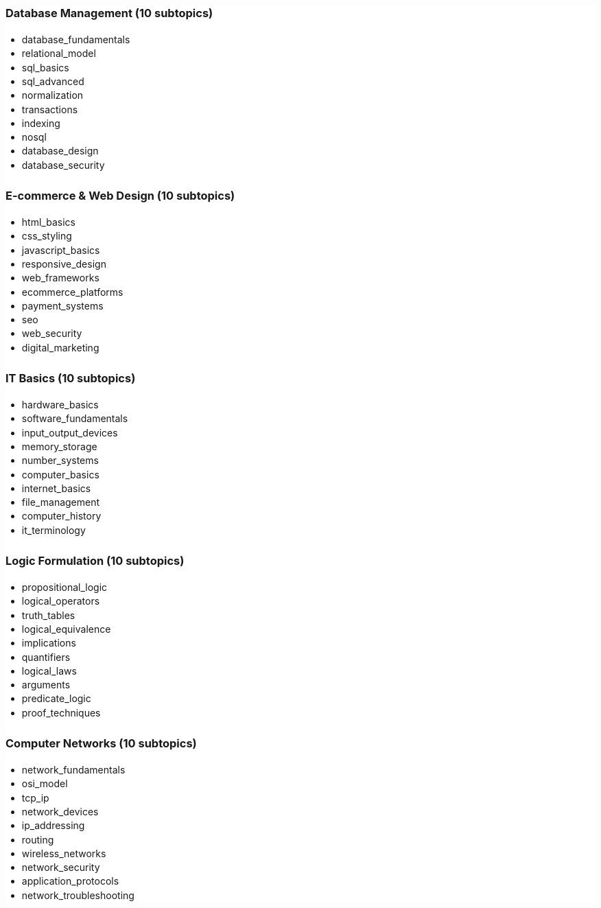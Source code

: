 ### Database Management (10 subtopics)
- database_fundamentals
- relational_model
- sql_basics
- sql_advanced
- normalization
- transactions
- indexing
- nosql
- database_design
- database_security

### E-commerce & Web Design (10 subtopics)
- html_basics
- css_styling
- javascript_basics
- responsive_design
- web_frameworks
- ecommerce_platforms
- payment_systems
- seo
- web_security
- digital_marketing

### IT Basics (10 subtopics)
- hardware_basics
- software_fundamentals
- input_output_devices
- memory_storage
- number_systems
- computer_basics
- internet_basics
- file_management
- computer_history
- it_terminology

### Logic Formulation (10 subtopics)
- propositional_logic
- logical_operators
- truth_tables
- logical_equivalence
- implications
- quantifiers
- logical_laws
- arguments
- predicate_logic
- proof_techniques

### Computer Networks (10 subtopics)
- network_fundamentals
- osi_model
- tcp_ip
- network_devices
- ip_addressing
- routing
- wireless_networks
- network_security
- application_protocols
- network_troubleshooting

